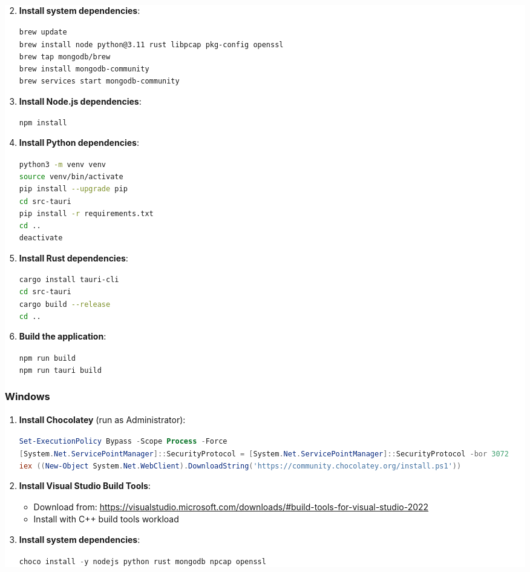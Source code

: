 2. **Install system dependencies**:
   ```bash
   brew update
   brew install node python@3.11 rust libpcap pkg-config openssl
   brew tap mongodb/brew
   brew install mongodb-community
   brew services start mongodb-community
   ```

3. **Install Node.js dependencies**:
   ```bash
   npm install
   ```

4. **Install Python dependencies**:
   ```bash
   python3 -m venv venv
   source venv/bin/activate
   pip install --upgrade pip
   cd src-tauri
   pip install -r requirements.txt
   cd ..
   deactivate
   ```

5. **Install Rust dependencies**:
   ```bash
   cargo install tauri-cli
   cd src-tauri
   cargo build --release
   cd ..
   ```

6. **Build the application**:
   ```bash
   npm run build
   npm run tauri build
   ```

### Windows

1. **Install Chocolatey** (run as Administrator):
   ```powershell
   Set-ExecutionPolicy Bypass -Scope Process -Force
   [System.Net.ServicePointManager]::SecurityProtocol = [System.Net.ServicePointManager]::SecurityProtocol -bor 3072
   iex ((New-Object System.Net.WebClient).DownloadString('https://community.chocolatey.org/install.ps1'))
   ```

2. **Install Visual Studio Build Tools**:
   - Download from: https://visualstudio.microsoft.com/downloads/#build-tools-for-visual-studio-2022
   - Install with C++ build tools workload

3. **Install system dependencies**:
   ```powershell
   choco install -y nodejs python rust mongodb npcap openssl
   ```
